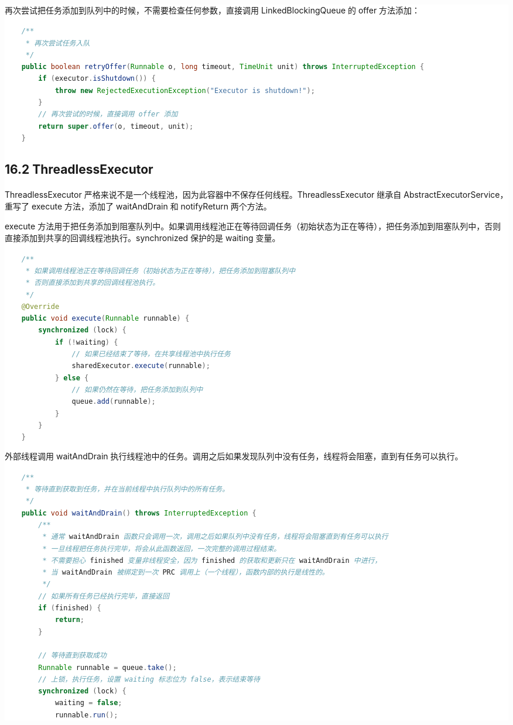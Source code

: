 再次尝试把任务添加到队列中的时候，不需要检查任何参数，直接调用 LinkedBlockingQueue 的 offer 方法添加：

```java
    /**
     * 再次尝试任务入队
     */
    public boolean retryOffer(Runnable o, long timeout, TimeUnit unit) throws InterruptedException {
        if (executor.isShutdown()) {
            throw new RejectedExecutionException("Executor is shutdown!");
        }
        // 再次尝试的时候，直接调用 offer 添加
        return super.offer(o, timeout, unit);
    }
```

## 16.2 ThreadlessExecutor

ThreadlessExecutor 严格来说不是一个线程池，因为此容器中不保存任何线程。ThreadlessExecutor 继承自 AbstractExecutorService，重写了 execute 方法，添加了 waitAndDrain 和 notifyReturn 两个方法。

execute 方法用于把任务添加到阻塞队列中。如果调用线程池正在等待回调任务（初始状态为正在等待），把任务添加到阻塞队列中，否则直接添加到共享的回调线程池执行。synchronized 保护的是 waiting 变量。

```java
    /**
     * 如果调用线程池正在等待回调任务（初始状态为正在等待），把任务添加到阻塞队列中
     * 否则直接添加到共享的回调线程池执行。
     */
    @Override
    public void execute(Runnable runnable) {
        synchronized (lock) {
            if (!waiting) {
                // 如果已经结束了等待，在共享线程池中执行任务
                sharedExecutor.execute(runnable);
            } else {
                // 如果仍然在等待，把任务添加到队列中
                queue.add(runnable);
            }
        }
    }
```

外部线程调用 waitAndDrain 执行线程池中的任务。调用之后如果发现队列中没有任务，线程将会阻塞，直到有任务可以执行。

```java
    /**
     * 等待直到获取到任务，并在当前线程中执行队列中的所有任务。
     */
    public void waitAndDrain() throws InterruptedException {
        /**
         * 通常 waitAndDrain 函数只会调用一次，调用之后如果队列中没有任务，线程将会阻塞直到有任务可以执行
         * 一旦线程把任务执行完毕，将会从此函数返回，一次完整的调用过程结束。
         * 不需要担心 finished 变量非线程安全，因为 finished 的获取和更新只在 waitAndDrain 中进行，
         * 当 waitAndDrain 被绑定到一次 PRC 调用上（一个线程），函数内部的执行是线性的。
         */
        // 如果所有任务已经执行完毕，直接返回
        if (finished) {
            return;
        }

        // 等待直到获取成功
        Runnable runnable = queue.take();
        // 上锁，执行任务，设置 waiting 标志位为 false，表示结束等待
        synchronized (lock) {
            waiting = false;
            runnable.run();
```
